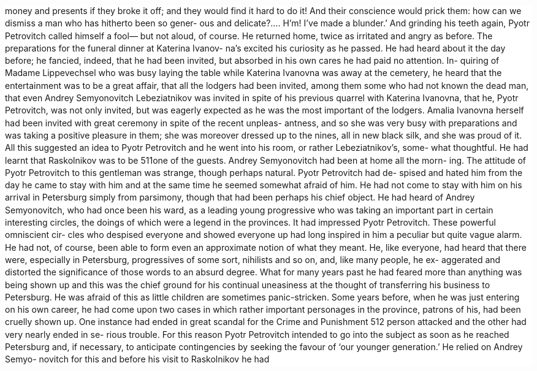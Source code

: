 money and presents if they broke it off; and they would find 
it hard to do it! And their conscience would prick them: 
how can we dismiss a man who has hitherto been so gener-
ous and delicate?…. H’m! I’ve made a blunder.’
And grinding his teeth again, Pyotr Petrovitch called 
himself a fool— but not aloud, of course.
He returned home, twice as irritated and angry as before. 
The preparations for the funeral dinner at Katerina Ivanov-
na’s excited his curiosity as he passed. He had heard about it 
the day before; he fancied, indeed, that he had been invited, 
but absorbed in his own cares he had paid no attention. In-
quiring of Madame Lippevechsel who was busy laying the 
table while Katerina Ivanovna was away at the cemetery, he 
heard that the entertainment was to be a great affair, that all 
the lodgers had been invited, among them some who had 
not known the dead man, that even Andrey Semyonovitch 
Lebeziatnikov was invited in spite of his previous quarrel 
with Katerina Ivanovna, that he, Pyotr Petrovitch, was not 
only invited, but was eagerly expected as he was the most 
important of the lodgers. Amalia Ivanovna herself had been 
invited with great ceremony in spite of the recent unpleas-
antness, and so she was very busy with preparations and 
was taking a positive pleasure in them; she was moreover 
dressed up to the nines, all in new black silk, and she was 
proud of it. All this suggested an idea to Pyotr Petrovitch 
and he went into his room, or rather Lebeziatnikov’s, some-
what thoughtful. He had learnt that Raskolnikov was to be 
 511one of the guests.
Andrey Semyonovitch had been at home all the morn-
ing. The attitude of Pyotr Petrovitch to this gentleman was 
strange, though perhaps natural. Pyotr Petrovitch had de-
spised and hated him from the day he came to stay with him 
and at the same time he seemed somewhat afraid of him. He 
had not come to stay with him on his arrival in Petersburg 
simply from parsimony, though that had been perhaps his 
chief object. He had heard of Andrey Semyonovitch, who 
had once been his ward, as a leading young progressive who 
was taking an important part in certain interesting circles, 
the doings of which were a legend in the provinces. It had 
impressed Pyotr Petrovitch. These powerful omniscient cir-
cles who despised everyone and showed everyone up had 
long inspired in him a peculiar but quite vague alarm. He 
had not, of course, been able to form even an approximate 
notion of what they meant. He, like everyone, had heard 
that there were, especially in Petersburg, progressives of 
some sort, nihilists and so on, and, like many people, he ex-
aggerated and distorted the significance of those words to 
an absurd degree. What for many years past he had feared 
more than anything was being shown up and this was the 
chief ground for his continual uneasiness at the thought of 
transferring his business to Petersburg. He was afraid of 
this as little children are sometimes panic-stricken. Some 
years before, when he was just entering on his own career, 
he had come upon two cases in which rather important 
personages in the province, patrons of his, had been cruelly 
shown up. One instance had ended in great scandal for the 
 Crime and Punishment
512
person attacked and the other had very nearly ended in se-
rious trouble. For this reason Pyotr Petrovitch intended to 
go into the subject as soon as he reached Petersburg and, if 
necessary, to anticipate contingencies by seeking the favour 
of ‘our younger generation.’ He relied on Andrey Semyo-
novitch for this and before his visit to Raskolnikov he had 